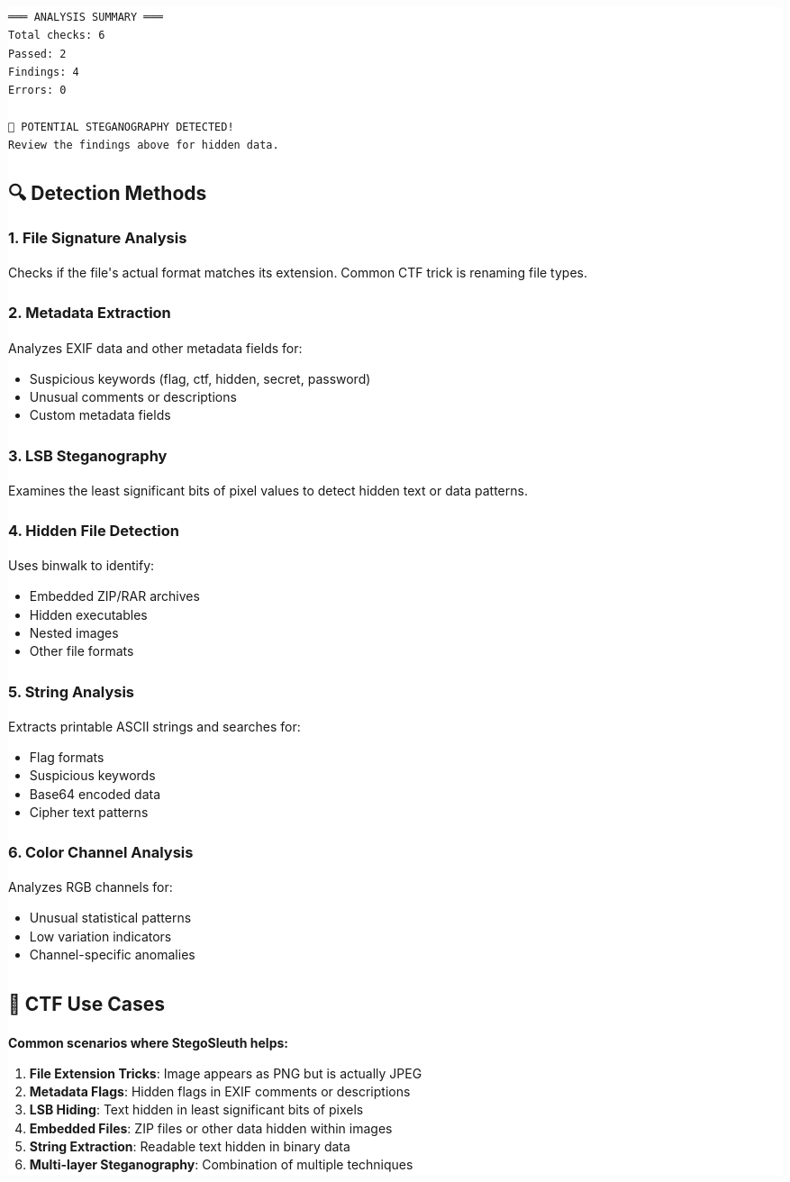 ```
═══ ANALYSIS SUMMARY ═══
Total checks: 6
Passed: 2
Findings: 4
Errors: 0

🎯 POTENTIAL STEGANOGRAPHY DETECTED!
Review the findings above for hidden data.
```

## 🔍 Detection Methods

### 1. File Signature Analysis
Checks if the file's actual format matches its extension. Common CTF trick is renaming file types.

### 2. Metadata Extraction
Analyzes EXIF data and other metadata fields for:
- Suspicious keywords (flag, ctf, hidden, secret, password)
- Unusual comments or descriptions
- Custom metadata fields

### 3. LSB Steganography
Examines the least significant bits of pixel values to detect hidden text or data patterns.

### 4. Hidden File Detection
Uses binwalk to identify:
- Embedded ZIP/RAR archives
- Hidden executables
- Nested images
- Other file formats

### 5. String Analysis
Extracts printable ASCII strings and searches for:
- Flag formats
- Suspicious keywords
- Base64 encoded data
- Cipher text patterns

### 6. Color Channel Analysis
Analyzes RGB channels for:
- Unusual statistical patterns
- Low variation indicators
- Channel-specific anomalies

## 🎯 CTF Use Cases

**Common scenarios where StegoSleuth helps:**

1. **File Extension Tricks**: Image appears as PNG but is actually JPEG
2. **Metadata Flags**: Hidden flags in EXIF comments or descriptions
3. **LSB Hiding**: Text hidden in least significant bits of pixels
4. **Embedded Files**: ZIP files or other data hidden within images
5. **String Extraction**: Readable text hidden in binary data
6. **Multi-layer Steganography**: Combination of multiple techniques
